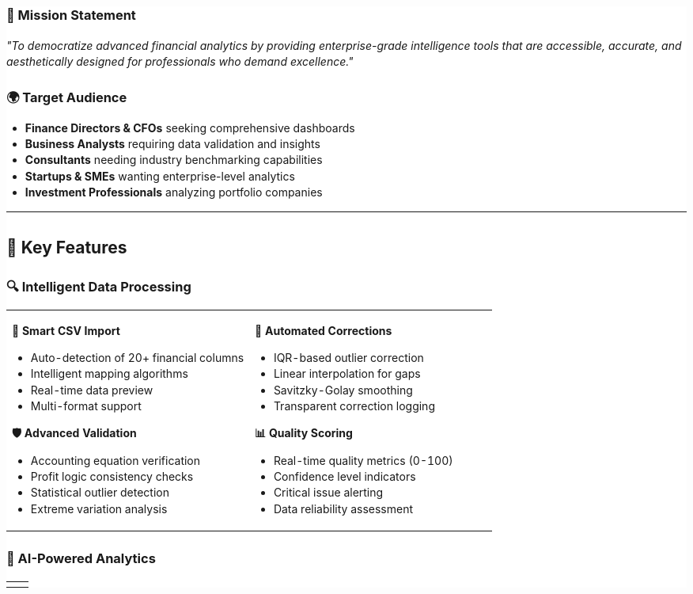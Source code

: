 ### 🎯 Mission Statement

*"To democratize advanced financial analytics by providing enterprise-grade intelligence tools that are accessible, accurate, and aesthetically designed for professionals who demand excellence."*

### 🌍 Target Audience

- **Finance Directors & CFOs** seeking comprehensive dashboards
- **Business Analysts** requiring data validation and insights
- **Consultants** needing industry benchmarking capabilities
- **Startups & SMEs** wanting enterprise-level analytics
- **Investment Professionals** analyzing portfolio companies

---

## 🌟 Key Features

### 🔍 Intelligent Data Processing
<table>
<tr>
<td width="50%">

**🎯 Smart CSV Import**
- Auto-detection of 20+ financial columns
- Intelligent mapping algorithms
- Real-time data preview
- Multi-format support

**🛡️ Advanced Validation**
- Accounting equation verification
- Profit logic consistency checks
- Statistical outlier detection
- Extreme variation analysis

</td>
<td width="50%">

**🔧 Automated Corrections**
- IQR-based outlier correction
- Linear interpolation for gaps
- Savitzky-Golay smoothing
- Transparent correction logging

**📊 Quality Scoring**
- Real-time quality metrics (0-100)
- Confidence level indicators
- Critical issue alerting
- Data reliability assessment

</td>
</tr>
</table>

### 🧠 AI-Powered Analytics
<table>
<tr>
<td width="50%">
